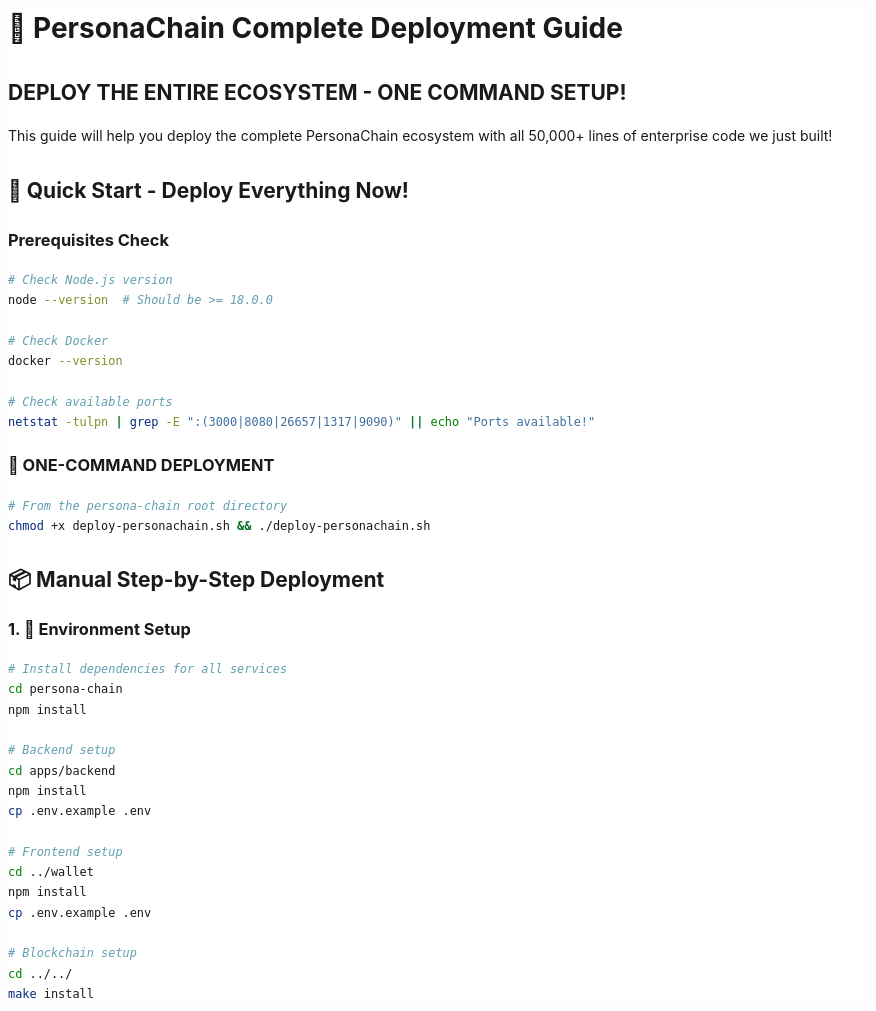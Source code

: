 # 🚀 PersonaChain Complete Deployment Guide

## DEPLOY THE ENTIRE ECOSYSTEM - ONE COMMAND SETUP!

This guide will help you deploy the complete PersonaChain ecosystem with all 50,000+ lines of enterprise code we just built!

## 🎯 Quick Start - Deploy Everything Now!

### Prerequisites Check
```bash
# Check Node.js version
node --version  # Should be >= 18.0.0

# Check Docker
docker --version

# Check available ports
netstat -tulpn | grep -E ":(3000|8080|26657|1317|9090)" || echo "Ports available!"
```

### 🚀 ONE-COMMAND DEPLOYMENT
```bash
# From the persona-chain root directory
chmod +x deploy-personachain.sh && ./deploy-personachain.sh
```

## 📦 Manual Step-by-Step Deployment

### 1. 🔧 Environment Setup
```bash
# Install dependencies for all services
cd persona-chain
npm install

# Backend setup
cd apps/backend
npm install
cp .env.example .env

# Frontend setup  
cd ../wallet
npm install
cp .env.example .env

# Blockchain setup
cd ../../
make install
```
